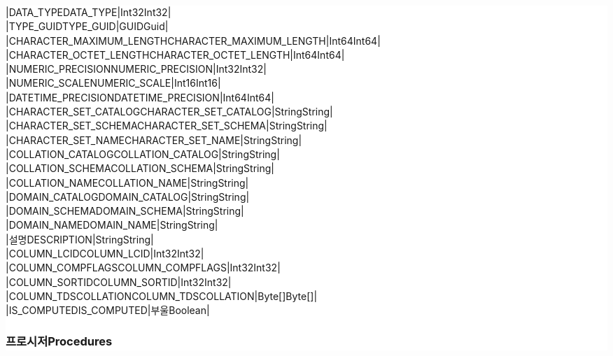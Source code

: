 |<span data-ttu-id="535fb-158">DATA_TYPE</span><span class="sxs-lookup"><span data-stu-id="535fb-158">DATA_TYPE</span></span>|<span data-ttu-id="535fb-159">Int32</span><span class="sxs-lookup"><span data-stu-id="535fb-159">Int32</span></span>|  
|<span data-ttu-id="535fb-160">TYPE_GUID</span><span class="sxs-lookup"><span data-stu-id="535fb-160">TYPE_GUID</span></span>|<span data-ttu-id="535fb-161">GUID</span><span class="sxs-lookup"><span data-stu-id="535fb-161">Guid</span></span>|  
|<span data-ttu-id="535fb-162">CHARACTER_MAXIMUM_LENGTH</span><span class="sxs-lookup"><span data-stu-id="535fb-162">CHARACTER_MAXIMUM_LENGTH</span></span>|<span data-ttu-id="535fb-163">Int64</span><span class="sxs-lookup"><span data-stu-id="535fb-163">Int64</span></span>|  
|<span data-ttu-id="535fb-164">CHARACTER_OCTET_LENGTH</span><span class="sxs-lookup"><span data-stu-id="535fb-164">CHARACTER_OCTET_LENGTH</span></span>|<span data-ttu-id="535fb-165">Int64</span><span class="sxs-lookup"><span data-stu-id="535fb-165">Int64</span></span>|  
|<span data-ttu-id="535fb-166">NUMERIC_PRECISION</span><span class="sxs-lookup"><span data-stu-id="535fb-166">NUMERIC_PRECISION</span></span>|<span data-ttu-id="535fb-167">Int32</span><span class="sxs-lookup"><span data-stu-id="535fb-167">Int32</span></span>|  
|<span data-ttu-id="535fb-168">NUMERIC_SCALE</span><span class="sxs-lookup"><span data-stu-id="535fb-168">NUMERIC_SCALE</span></span>|<span data-ttu-id="535fb-169">Int16</span><span class="sxs-lookup"><span data-stu-id="535fb-169">Int16</span></span>|  
|<span data-ttu-id="535fb-170">DATETIME_PRECISION</span><span class="sxs-lookup"><span data-stu-id="535fb-170">DATETIME_PRECISION</span></span>|<span data-ttu-id="535fb-171">Int64</span><span class="sxs-lookup"><span data-stu-id="535fb-171">Int64</span></span>|  
|<span data-ttu-id="535fb-172">CHARACTER_SET_CATALOG</span><span class="sxs-lookup"><span data-stu-id="535fb-172">CHARACTER_SET_CATALOG</span></span>|<span data-ttu-id="535fb-173">String</span><span class="sxs-lookup"><span data-stu-id="535fb-173">String</span></span>|  
|<span data-ttu-id="535fb-174">CHARACTER_SET_SCHEMA</span><span class="sxs-lookup"><span data-stu-id="535fb-174">CHARACTER_SET_SCHEMA</span></span>|<span data-ttu-id="535fb-175">String</span><span class="sxs-lookup"><span data-stu-id="535fb-175">String</span></span>|  
|<span data-ttu-id="535fb-176">CHARACTER_SET_NAME</span><span class="sxs-lookup"><span data-stu-id="535fb-176">CHARACTER_SET_NAME</span></span>|<span data-ttu-id="535fb-177">String</span><span class="sxs-lookup"><span data-stu-id="535fb-177">String</span></span>|  
|<span data-ttu-id="535fb-178">COLLATION_CATALOG</span><span class="sxs-lookup"><span data-stu-id="535fb-178">COLLATION_CATALOG</span></span>|<span data-ttu-id="535fb-179">String</span><span class="sxs-lookup"><span data-stu-id="535fb-179">String</span></span>|  
|<span data-ttu-id="535fb-180">COLLATION_SCHEMA</span><span class="sxs-lookup"><span data-stu-id="535fb-180">COLLATION_SCHEMA</span></span>|<span data-ttu-id="535fb-181">String</span><span class="sxs-lookup"><span data-stu-id="535fb-181">String</span></span>|  
|<span data-ttu-id="535fb-182">COLLATION_NAME</span><span class="sxs-lookup"><span data-stu-id="535fb-182">COLLATION_NAME</span></span>|<span data-ttu-id="535fb-183">String</span><span class="sxs-lookup"><span data-stu-id="535fb-183">String</span></span>|  
|<span data-ttu-id="535fb-184">DOMAIN_CATALOG</span><span class="sxs-lookup"><span data-stu-id="535fb-184">DOMAIN_CATALOG</span></span>|<span data-ttu-id="535fb-185">String</span><span class="sxs-lookup"><span data-stu-id="535fb-185">String</span></span>|  
|<span data-ttu-id="535fb-186">DOMAIN_SCHEMA</span><span class="sxs-lookup"><span data-stu-id="535fb-186">DOMAIN_SCHEMA</span></span>|<span data-ttu-id="535fb-187">String</span><span class="sxs-lookup"><span data-stu-id="535fb-187">String</span></span>|  
|<span data-ttu-id="535fb-188">DOMAIN_NAME</span><span class="sxs-lookup"><span data-stu-id="535fb-188">DOMAIN_NAME</span></span>|<span data-ttu-id="535fb-189">String</span><span class="sxs-lookup"><span data-stu-id="535fb-189">String</span></span>|  
|<span data-ttu-id="535fb-190">설명</span><span class="sxs-lookup"><span data-stu-id="535fb-190">DESCRIPTION</span></span>|<span data-ttu-id="535fb-191">String</span><span class="sxs-lookup"><span data-stu-id="535fb-191">String</span></span>|  
|<span data-ttu-id="535fb-192">COLUMN_LCID</span><span class="sxs-lookup"><span data-stu-id="535fb-192">COLUMN_LCID</span></span>|<span data-ttu-id="535fb-193">Int32</span><span class="sxs-lookup"><span data-stu-id="535fb-193">Int32</span></span>|  
|<span data-ttu-id="535fb-194">COLUMN_COMPFLAGS</span><span class="sxs-lookup"><span data-stu-id="535fb-194">COLUMN_COMPFLAGS</span></span>|<span data-ttu-id="535fb-195">Int32</span><span class="sxs-lookup"><span data-stu-id="535fb-195">Int32</span></span>|  
|<span data-ttu-id="535fb-196">COLUMN_SORTID</span><span class="sxs-lookup"><span data-stu-id="535fb-196">COLUMN_SORTID</span></span>|<span data-ttu-id="535fb-197">Int32</span><span class="sxs-lookup"><span data-stu-id="535fb-197">Int32</span></span>|  
|<span data-ttu-id="535fb-198">COLUMN_TDSCOLLATION</span><span class="sxs-lookup"><span data-stu-id="535fb-198">COLUMN_TDSCOLLATION</span></span>|<span data-ttu-id="535fb-199">Byte[]</span><span class="sxs-lookup"><span data-stu-id="535fb-199">Byte[]</span></span>|  
|<span data-ttu-id="535fb-200">IS_COMPUTED</span><span class="sxs-lookup"><span data-stu-id="535fb-200">IS_COMPUTED</span></span>|<span data-ttu-id="535fb-201">부울</span><span class="sxs-lookup"><span data-stu-id="535fb-201">Boolean</span></span>|  
  
### <a name="procedures"></a><span data-ttu-id="535fb-202">프로시저</span><span class="sxs-lookup"><span data-stu-id="535fb-202">Procedures</span></span>  
  